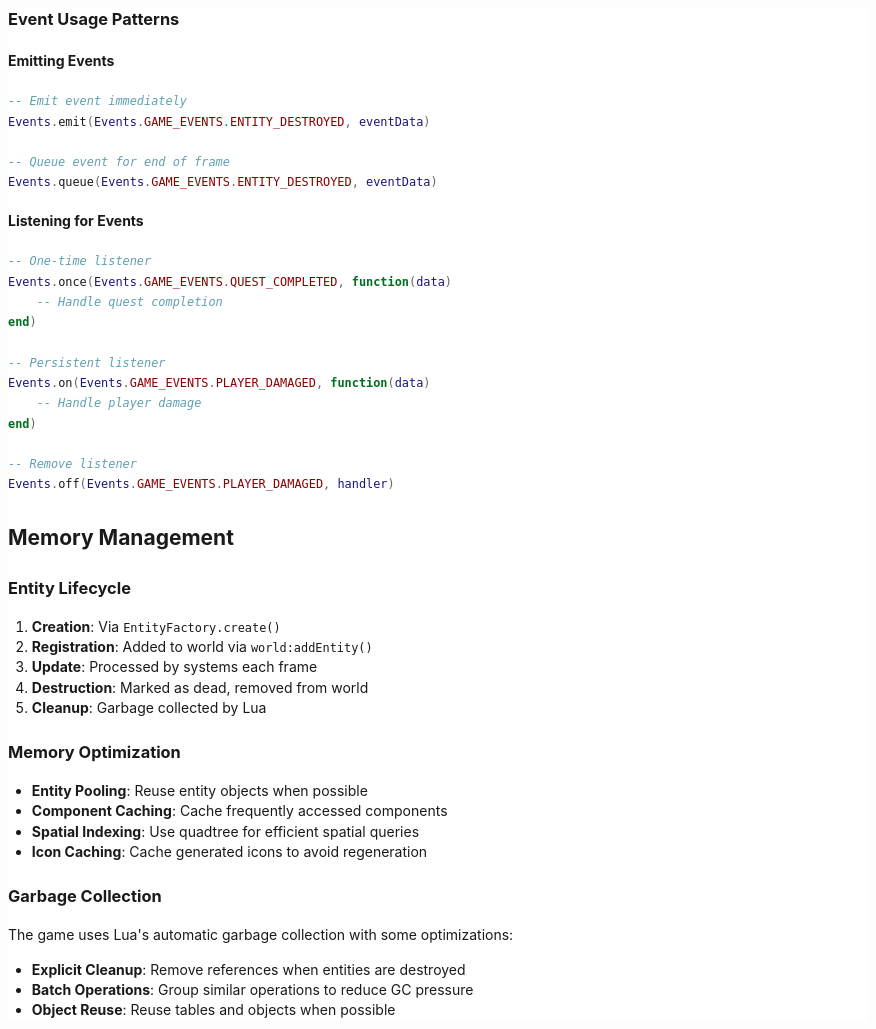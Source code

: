 ### Event Usage Patterns

#### Emitting Events
```lua
-- Emit event immediately
Events.emit(Events.GAME_EVENTS.ENTITY_DESTROYED, eventData)

-- Queue event for end of frame
Events.queue(Events.GAME_EVENTS.ENTITY_DESTROYED, eventData)
```

#### Listening for Events
```lua
-- One-time listener
Events.once(Events.GAME_EVENTS.QUEST_COMPLETED, function(data)
    -- Handle quest completion
end)

-- Persistent listener
Events.on(Events.GAME_EVENTS.PLAYER_DAMAGED, function(data)
    -- Handle player damage
end)

-- Remove listener
Events.off(Events.GAME_EVENTS.PLAYER_DAMAGED, handler)
```

## Memory Management

### Entity Lifecycle

1. **Creation**: Via `EntityFactory.create()`
2. **Registration**: Added to world via `world:addEntity()`
3. **Update**: Processed by systems each frame
4. **Destruction**: Marked as dead, removed from world
5. **Cleanup**: Garbage collected by Lua

### Memory Optimization

- **Entity Pooling**: Reuse entity objects when possible
- **Component Caching**: Cache frequently accessed components
- **Spatial Indexing**: Use quadtree for efficient spatial queries
- **Icon Caching**: Cache generated icons to avoid regeneration

### Garbage Collection

The game uses Lua's automatic garbage collection with some optimizations:

- **Explicit Cleanup**: Remove references when entities are destroyed
- **Batch Operations**: Group similar operations to reduce GC pressure
- **Object Reuse**: Reuse tables and objects when possible
